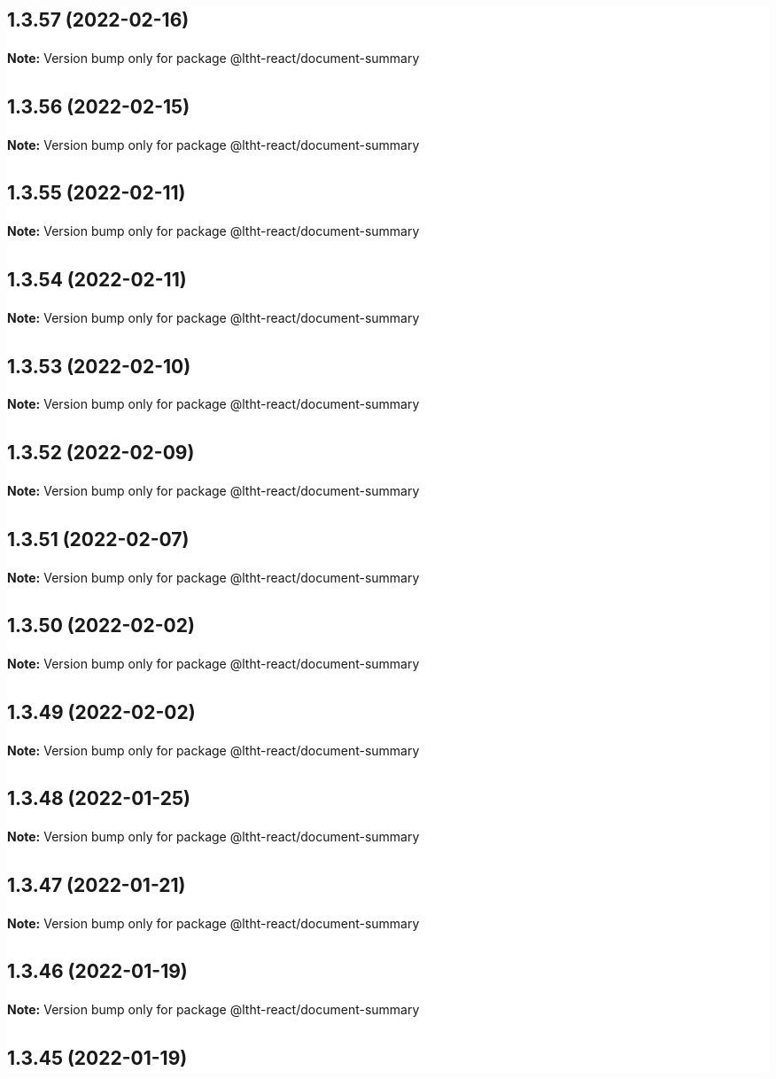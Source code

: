 ## 1.3.57 (2022-02-16)

**Note:** Version bump only for package @ltht-react/document-summary

## 1.3.56 (2022-02-15)

**Note:** Version bump only for package @ltht-react/document-summary

## 1.3.55 (2022-02-11)

**Note:** Version bump only for package @ltht-react/document-summary

## 1.3.54 (2022-02-11)

**Note:** Version bump only for package @ltht-react/document-summary

## 1.3.53 (2022-02-10)

**Note:** Version bump only for package @ltht-react/document-summary

## 1.3.52 (2022-02-09)

**Note:** Version bump only for package @ltht-react/document-summary

## 1.3.51 (2022-02-07)

**Note:** Version bump only for package @ltht-react/document-summary

## 1.3.50 (2022-02-02)

**Note:** Version bump only for package @ltht-react/document-summary

## 1.3.49 (2022-02-02)

**Note:** Version bump only for package @ltht-react/document-summary

## 1.3.48 (2022-01-25)

**Note:** Version bump only for package @ltht-react/document-summary

## 1.3.47 (2022-01-21)

**Note:** Version bump only for package @ltht-react/document-summary

## 1.3.46 (2022-01-19)

**Note:** Version bump only for package @ltht-react/document-summary

## 1.3.45 (2022-01-19)
